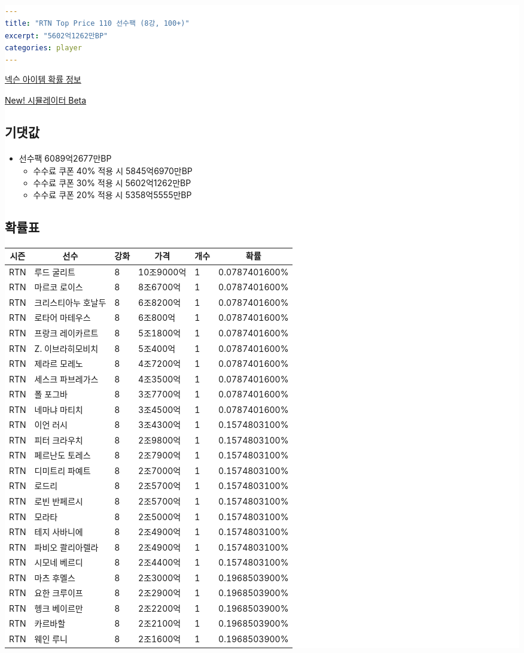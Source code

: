 ```yaml
---
title: "RTN Top Price 110 선수팩 (8강, 100+)"
excerpt: "5602억1262만BP"
categories: player
---
```

[넥슨 아이템 확률 정보](http://iteminfo.nexon.com/probability/fco?sn=7532)

[New! 시뮬레이터 Beta](/simulator/7532)
## 기댓값
- 선수팩 6089억2677만BP
  - 수수료 쿠폰 40% 적용 시 5845억6970만BP
  - 수수료 쿠폰 30% 적용 시 5602억1262만BP
  - 수수료 쿠폰 20% 적용 시 5358억5555만BP


## 확률표

|시즌|선수|강화|가격|개수|확률|
|---|---|---|---|---|---|
|RTN|루드 굴리트|8|10조9000억|1|0.0787401600%|
|RTN|마르코 로이스|8|8조6700억|1|0.0787401600%|
|RTN|크리스티아누 호날두|8|6조8200억|1|0.0787401600%|
|RTN|로타어 마테우스|8|6조800억|1|0.0787401600%|
|RTN|프랑크 레이카르트|8|5조1800억|1|0.0787401600%|
|RTN|Z. 이브라히모비치|8|5조400억|1|0.0787401600%|
|RTN|제라르 모레노|8|4조7200억|1|0.0787401600%|
|RTN|세스크 파브레가스|8|4조3500억|1|0.0787401600%|
|RTN|폴 포그바|8|3조7700억|1|0.0787401600%|
|RTN|네마냐 마티치|8|3조4500억|1|0.0787401600%|
|RTN|이언 러시|8|3조4300억|1|0.1574803100%|
|RTN|피터 크라우치|8|2조9800억|1|0.1574803100%|
|RTN|페르난도 토레스|8|2조7900억|1|0.1574803100%|
|RTN|디미트리 파예트|8|2조7000억|1|0.1574803100%|
|RTN|로드리|8|2조5700억|1|0.1574803100%|
|RTN|로빈 반페르시|8|2조5700억|1|0.1574803100%|
|RTN|모라타|8|2조5000억|1|0.1574803100%|
|RTN|테지 사바니에|8|2조4900억|1|0.1574803100%|
|RTN|파비오 콸리아렐라|8|2조4900억|1|0.1574803100%|
|RTN|시모네 베르디|8|2조4400억|1|0.1574803100%|
|RTN|마츠 후멜스|8|2조3000억|1|0.1968503900%|
|RTN|요한 크루이프|8|2조2900억|1|0.1968503900%|
|RTN|헹크 베이르만|8|2조2200억|1|0.1968503900%|
|RTN|카르바할|8|2조2100억|1|0.1968503900%|
|RTN|웨인 루니|8|2조1600억|1|0.1968503900%|